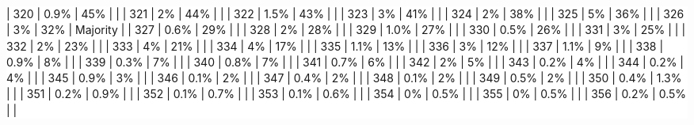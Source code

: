 | 320 | 0.9% | 45% |  |
| 321 | 2% | 44% |  |
| 322 | 1.5% | 43% |  |
| 323 | 3% | 41% |  |
| 324 | 2% | 38% |  |
| 325 | 5% | 36% |  |
| 326 | 3% | 32% | Majority |
| 327 | 0.6% | 29% |  |
| 328 | 2% | 28% |  |
| 329 | 1.0% | 27% |  |
| 330 | 0.5% | 26% |  |
| 331 | 3% | 25% |  |
| 332 | 2% | 23% |  |
| 333 | 4% | 21% |  |
| 334 | 4% | 17% |  |
| 335 | 1.1% | 13% |  |
| 336 | 3% | 12% |  |
| 337 | 1.1% | 9% |  |
| 338 | 0.9% | 8% |  |
| 339 | 0.3% | 7% |  |
| 340 | 0.8% | 7% |  |
| 341 | 0.7% | 6% |  |
| 342 | 2% | 5% |  |
| 343 | 0.2% | 4% |  |
| 344 | 0.2% | 4% |  |
| 345 | 0.9% | 3% |  |
| 346 | 0.1% | 2% |  |
| 347 | 0.4% | 2% |  |
| 348 | 0.1% | 2% |  |
| 349 | 0.5% | 2% |  |
| 350 | 0.4% | 1.3% |  |
| 351 | 0.2% | 0.9% |  |
| 352 | 0.1% | 0.7% |  |
| 353 | 0.1% | 0.6% |  |
| 354 | 0% | 0.5% |  |
| 355 | 0% | 0.5% |  |
| 356 | 0.2% | 0.5% |  |